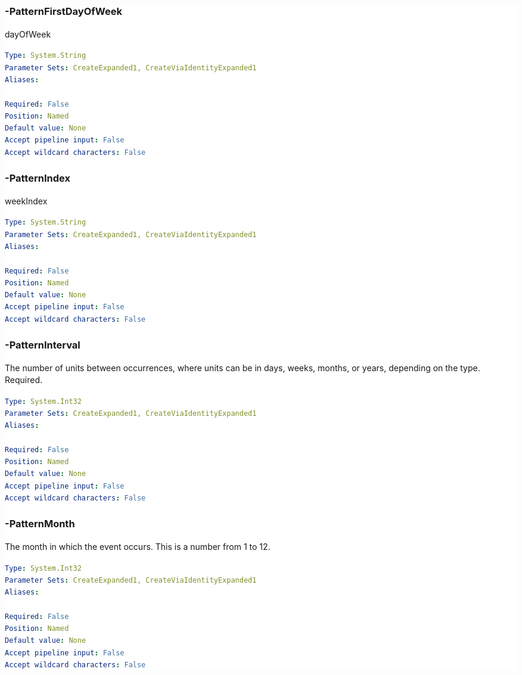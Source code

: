 ### -PatternFirstDayOfWeek
dayOfWeek

```yaml
Type: System.String
Parameter Sets: CreateExpanded1, CreateViaIdentityExpanded1
Aliases:

Required: False
Position: Named
Default value: None
Accept pipeline input: False
Accept wildcard characters: False
```

### -PatternIndex
weekIndex

```yaml
Type: System.String
Parameter Sets: CreateExpanded1, CreateViaIdentityExpanded1
Aliases:

Required: False
Position: Named
Default value: None
Accept pipeline input: False
Accept wildcard characters: False
```

### -PatternInterval
The number of units between occurrences, where units can be in days, weeks, months, or years, depending on the type.
Required.

```yaml
Type: System.Int32
Parameter Sets: CreateExpanded1, CreateViaIdentityExpanded1
Aliases:

Required: False
Position: Named
Default value: None
Accept pipeline input: False
Accept wildcard characters: False
```

### -PatternMonth
The month in which the event occurs.
This is a number from 1 to 12.

```yaml
Type: System.Int32
Parameter Sets: CreateExpanded1, CreateViaIdentityExpanded1
Aliases:

Required: False
Position: Named
Default value: None
Accept pipeline input: False
Accept wildcard characters: False
```
